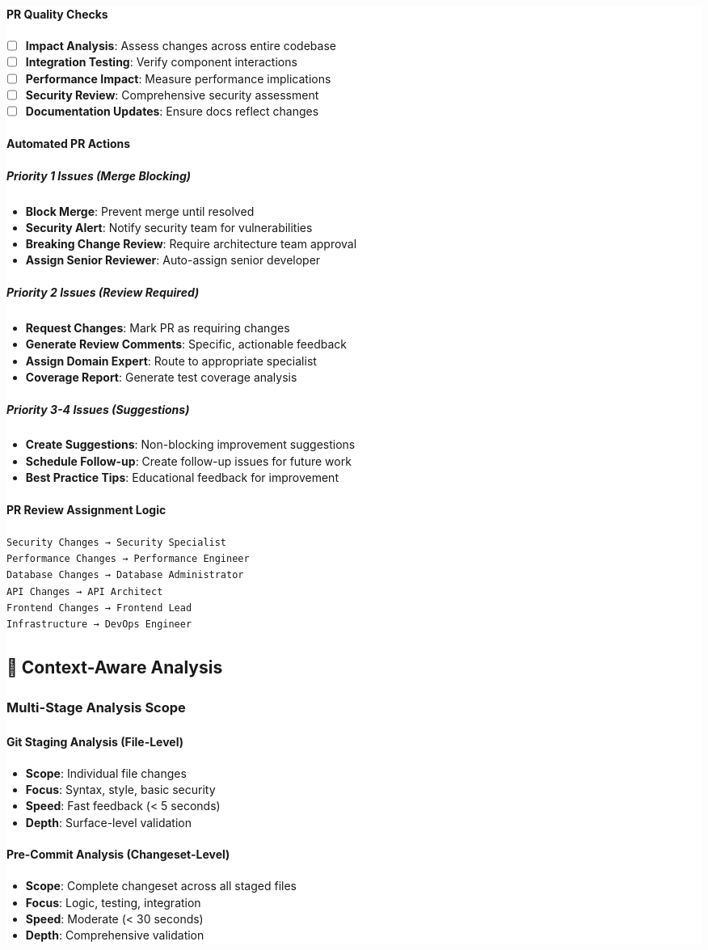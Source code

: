 #### PR Quality Checks
- [ ] **Impact Analysis**: Assess changes across entire codebase
- [ ] **Integration Testing**: Verify component interactions
- [ ] **Performance Impact**: Measure performance implications
- [ ] **Security Review**: Comprehensive security assessment
- [ ] **Documentation Updates**: Ensure docs reflect changes

#### Automated PR Actions

##### Priority 1 Issues (Merge Blocking)
- **Block Merge**: Prevent merge until resolved
- **Security Alert**: Notify security team for vulnerabilities
- **Breaking Change Review**: Require architecture team approval
- **Assign Senior Reviewer**: Auto-assign senior developer

##### Priority 2 Issues (Review Required)
- **Request Changes**: Mark PR as requiring changes
- **Generate Review Comments**: Specific, actionable feedback
- **Assign Domain Expert**: Route to appropriate specialist
- **Coverage Report**: Generate test coverage analysis

##### Priority 3-4 Issues (Suggestions)
- **Create Suggestions**: Non-blocking improvement suggestions
- **Schedule Follow-up**: Create follow-up issues for future work
- **Best Practice Tips**: Educational feedback for improvement

#### PR Review Assignment Logic
```
Security Changes → Security Specialist
Performance Changes → Performance Engineer
Database Changes → Database Administrator
API Changes → API Architect
Frontend Changes → Frontend Lead
Infrastructure → DevOps Engineer
```

## 🎯 Context-Aware Analysis

### Multi-Stage Analysis Scope

#### Git Staging Analysis (File-Level)
- **Scope**: Individual file changes
- **Focus**: Syntax, style, basic security
- **Speed**: Fast feedback (< 5 seconds)
- **Depth**: Surface-level validation

#### Pre-Commit Analysis (Changeset-Level)
- **Scope**: Complete changeset across all staged files
- **Focus**: Logic, testing, integration
- **Speed**: Moderate (< 30 seconds)
- **Depth**: Comprehensive validation
